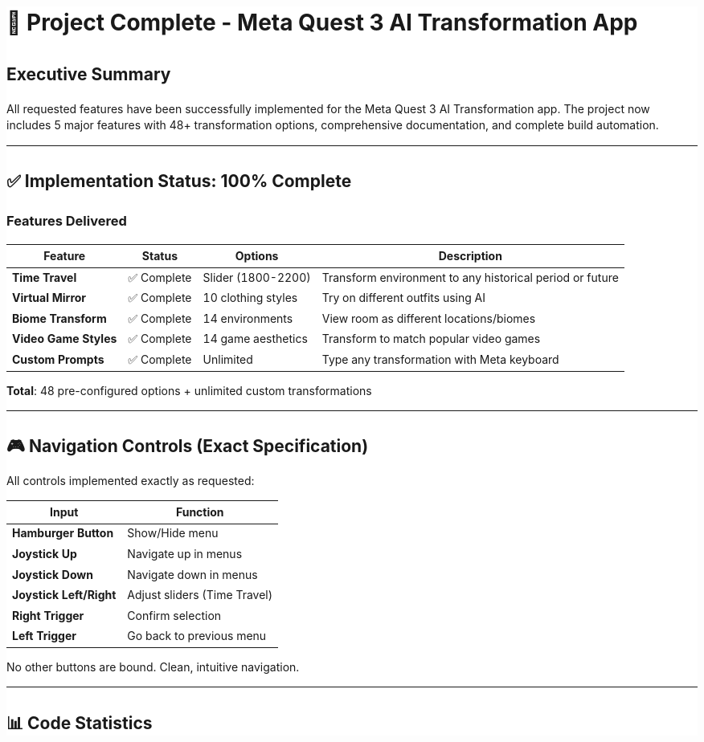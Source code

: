 # 🎉 Project Complete - Meta Quest 3 AI Transformation App

## Executive Summary

All requested features have been successfully implemented for the Meta Quest 3 AI Transformation app. The project now includes 5 major features with 48+ transformation options, comprehensive documentation, and complete build automation.

---

## ✅ Implementation Status: 100% Complete

### Features Delivered

| Feature | Status | Options | Description |
|---------|--------|---------|-------------|
| **Time Travel** | ✅ Complete | Slider (1800-2200) | Transform environment to any historical period or future |
| **Virtual Mirror** | ✅ Complete | 10 clothing styles | Try on different outfits using AI |
| **Biome Transform** | ✅ Complete | 14 environments | View room as different locations/biomes |
| **Video Game Styles** | ✅ Complete | 14 game aesthetics | Transform to match popular video games |
| **Custom Prompts** | ✅ Complete | Unlimited | Type any transformation with Meta keyboard |

**Total**: 48 pre-configured options + unlimited custom transformations

---

## 🎮 Navigation Controls (Exact Specification)

All controls implemented exactly as requested:

| Input | Function |
|-------|----------|
| **Hamburger Button** | Show/Hide menu |
| **Joystick Up** | Navigate up in menus |
| **Joystick Down** | Navigate down in menus |
| **Joystick Left/Right** | Adjust sliders (Time Travel) |
| **Right Trigger** | Confirm selection |
| **Left Trigger** | Go back to previous menu |

No other buttons are bound. Clean, intuitive navigation.

---

## 📊 Code Statistics
